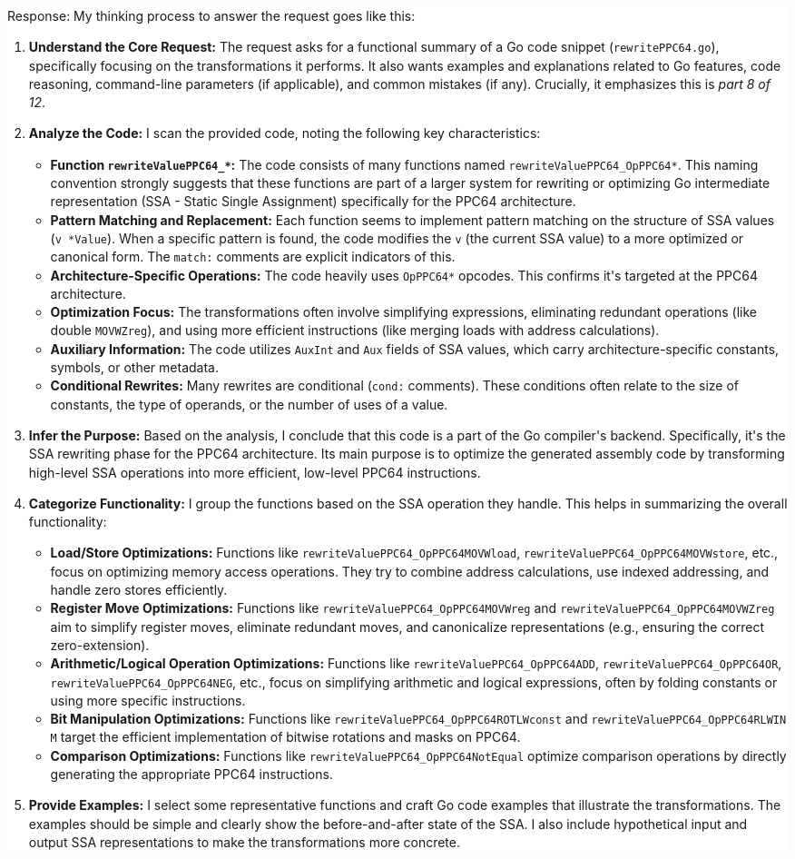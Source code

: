 Response:
My thinking process to answer the request goes like this:

1. **Understand the Core Request:** The request asks for a functional summary of a Go code snippet (`rewritePPC64.go`), specifically focusing on the transformations it performs. It also wants examples and explanations related to Go features, code reasoning, command-line parameters (if applicable), and common mistakes (if any). Crucially, it emphasizes this is *part 8 of 12*.

2. **Analyze the Code:**  I scan the provided code, noting the following key characteristics:
    * **Function `rewriteValuePPC64_*`:** The code consists of many functions named `rewriteValuePPC64_OpPPC64*`. This naming convention strongly suggests that these functions are part of a larger system for rewriting or optimizing Go intermediate representation (SSA - Static Single Assignment) specifically for the PPC64 architecture.
    * **Pattern Matching and Replacement:** Each function seems to implement pattern matching on the structure of SSA values (`v *Value`). When a specific pattern is found, the code modifies the `v` (the current SSA value) to a more optimized or canonical form. The `match:` comments are explicit indicators of this.
    * **Architecture-Specific Operations:** The code heavily uses `OpPPC64*` opcodes. This confirms it's targeted at the PPC64 architecture.
    * **Optimization Focus:** The transformations often involve simplifying expressions, eliminating redundant operations (like double `MOVWZreg`), and using more efficient instructions (like merging loads with address calculations).
    * **Auxiliary Information:**  The code utilizes `AuxInt` and `Aux` fields of SSA values, which carry architecture-specific constants, symbols, or other metadata.
    * **Conditional Rewrites:** Many rewrites are conditional (`cond:` comments). These conditions often relate to the size of constants, the type of operands, or the number of uses of a value.

3. **Infer the Purpose:** Based on the analysis, I conclude that this code is a part of the Go compiler's backend. Specifically, it's the SSA rewriting phase for the PPC64 architecture. Its main purpose is to optimize the generated assembly code by transforming high-level SSA operations into more efficient, low-level PPC64 instructions.

4. **Categorize Functionality:** I group the functions based on the SSA operation they handle. This helps in summarizing the overall functionality:
    * **Load/Store Optimizations:**  Functions like `rewriteValuePPC64_OpPPC64MOVWload`, `rewriteValuePPC64_OpPPC64MOVWstore`, etc., focus on optimizing memory access operations. They try to combine address calculations, use indexed addressing, and handle zero stores efficiently.
    * **Register Move Optimizations:**  Functions like `rewriteValuePPC64_OpPPC64MOVWreg` and `rewriteValuePPC64_OpPPC64MOVWZreg` aim to simplify register moves, eliminate redundant moves, and canonicalize representations (e.g., ensuring the correct zero-extension).
    * **Arithmetic/Logical Operation Optimizations:** Functions like `rewriteValuePPC64_OpPPC64ADD`, `rewriteValuePPC64_OpPPC64OR`, `rewriteValuePPC64_OpPPC64NEG`, etc., focus on simplifying arithmetic and logical expressions, often by folding constants or using more specific instructions.
    * **Bit Manipulation Optimizations:** Functions like `rewriteValuePPC64_OpPPC64ROTLWconst` and `rewriteValuePPC64_OpPPC64RLWINM` target the efficient implementation of bitwise rotations and masks on PPC64.
    * **Comparison Optimizations:** Functions like `rewriteValuePPC64_OpPPC64NotEqual` optimize comparison operations by directly generating the appropriate PPC64 instructions.

5. **Provide Examples:** I select some representative functions and craft Go code examples that illustrate the transformations. The examples should be simple and clearly show the before-and-after state of the SSA. I also include hypothetical input and output SSA representations to make the transformations more concrete.
